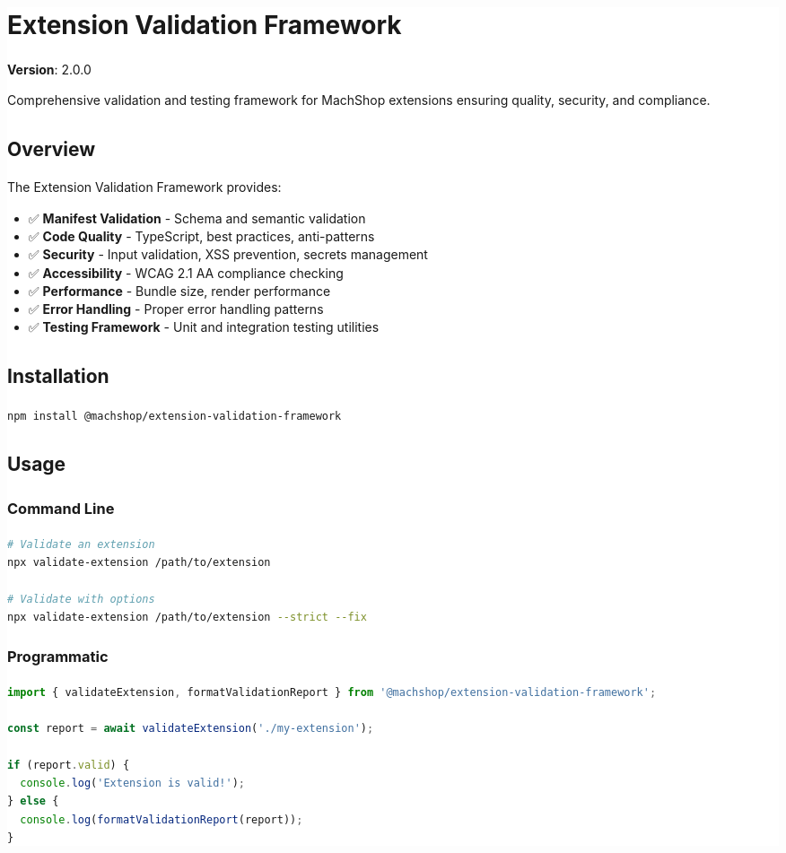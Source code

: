 # Extension Validation Framework

**Version**: 2.0.0

Comprehensive validation and testing framework for MachShop extensions ensuring quality, security, and compliance.

## Overview

The Extension Validation Framework provides:

- ✅ **Manifest Validation** - Schema and semantic validation
- ✅ **Code Quality** - TypeScript, best practices, anti-patterns
- ✅ **Security** - Input validation, XSS prevention, secrets management
- ✅ **Accessibility** - WCAG 2.1 AA compliance checking
- ✅ **Performance** - Bundle size, render performance
- ✅ **Error Handling** - Proper error handling patterns
- ✅ **Testing Framework** - Unit and integration testing utilities

## Installation

```bash
npm install @machshop/extension-validation-framework
```

## Usage

### Command Line

```bash
# Validate an extension
npx validate-extension /path/to/extension

# Validate with options
npx validate-extension /path/to/extension --strict --fix
```

### Programmatic

```typescript
import { validateExtension, formatValidationReport } from '@machshop/extension-validation-framework';

const report = await validateExtension('./my-extension');

if (report.valid) {
  console.log('Extension is valid!');
} else {
  console.log(formatValidationReport(report));
}
```

